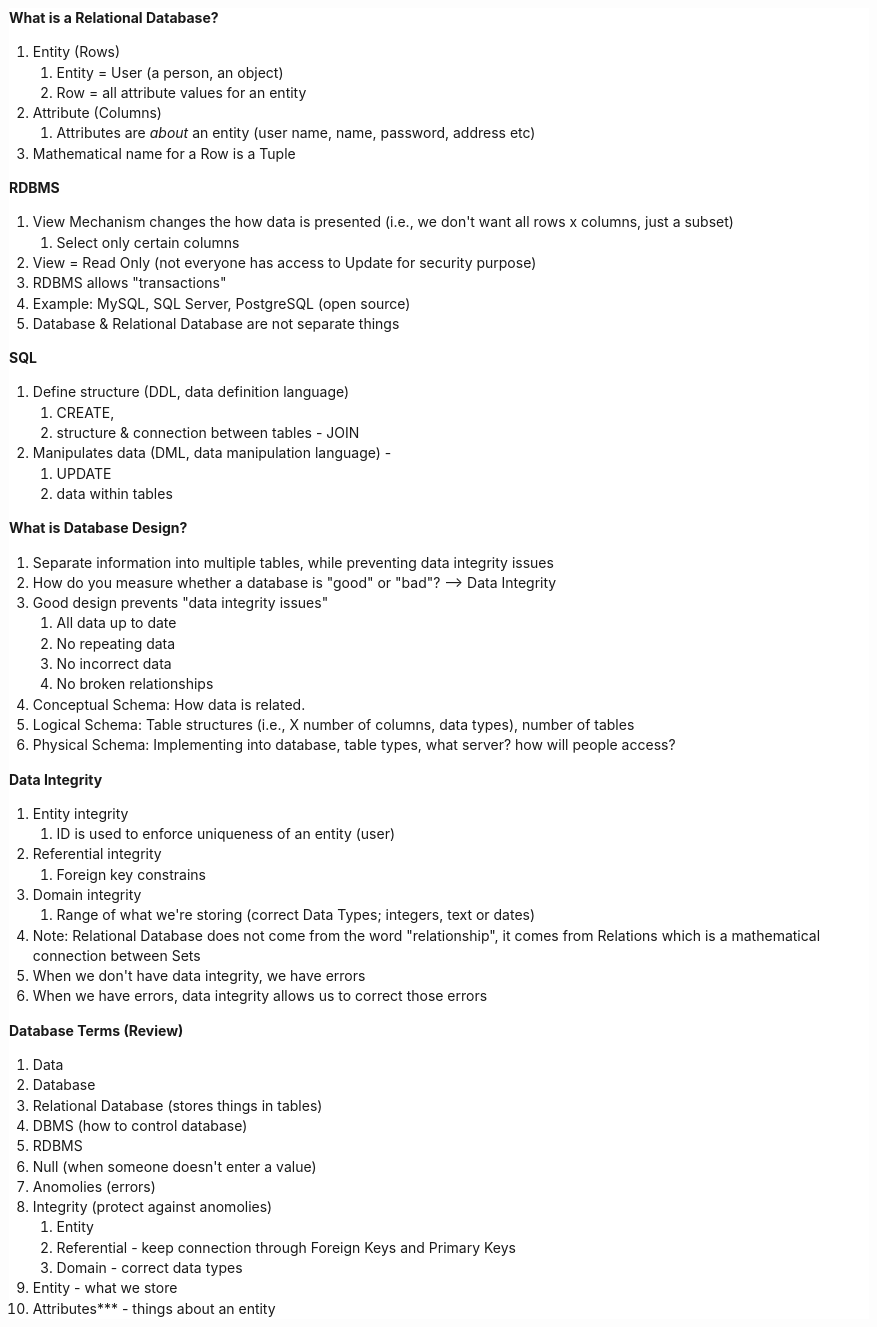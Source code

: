 
**What is a Relational Database?**
1. Entity (Rows)
	1. Entity = User (a person, an object)
	2. Row = all attribute values for an entity 
2. Attribute (Columns)
	1. Attributes are *about* an entity (user name, name, password, address etc)
3. Mathematical name for a Row is a Tuple

**RDBMS**
1. View Mechanism changes the how data is presented (i.e., we don't want all rows x columns, just a subset)
	1. Select only certain columns
2. View = Read Only (not everyone has access to Update for security purpose)
3. RDBMS allows "transactions"
4. Example: MySQL, SQL Server, PostgreSQL (open source)
5. Database & Relational Database are not separate things


**SQL**
1. Define structure (DDL, data definition language) 
	1. CREATE, 
	2. structure & connection between tables - JOIN
2. Manipulates data (DML, data manipulation language) - 
	1. UPDATE
	2. data within tables


**What is Database Design?**
1. Separate information into multiple tables, while preventing data integrity issues
2. How do you measure whether a database is "good" or "bad"? --> Data Integrity
3. Good design prevents "data integrity issues"
	1. All data up to date
	2. No repeating data
	3. No incorrect data
	4. No broken relationships
4. Conceptual Schema: How data is related.
5. Logical Schema: Table structures (i.e., X number of columns, data types), number of tables
6. Physical Schema: Implementing into database, table types, what server? how will people access?


**Data Integrity**
1. Entity integrity
	1. ID is used to enforce uniqueness of an entity (user)
2. Referential integrity
	1. Foreign key constrains
3. Domain integrity
	1. Range of what we're storing (correct Data Types; integers, text or dates)
4. Note: Relational Database does not come from the word "relationship", it comes from Relations which is a mathematical connection between Sets
5. When we don't have data integrity, we have errors
6. When we have errors, data integrity allows us to correct those errors


**Database Terms (Review)**
1. Data
2. Database
3. Relational Database (stores things in tables)
4. DBMS (how to control database)
5. RDBMS 
6. Null (when someone doesn't enter a value)
7. Anomolies (errors)
8. Integrity (protect against anomolies)
	1. Entity
	2. Referential - keep connection through Foreign Keys and Primary Keys
	3. Domain - correct data types
9. Entity - what we store
10. Attributes*** - things about an entity